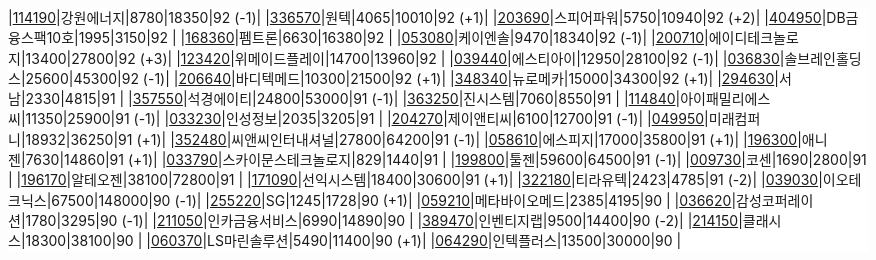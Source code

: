 |[114190](https://finance.daum.net/quotes/A114190)|강원에너지|8780|18350|92 (-1)|
|[336570](https://finance.daum.net/quotes/A336570)|원텍|4065|10010|92 (+1)|
|[203690](https://finance.daum.net/quotes/A203690)|스피어파워|5750|10940|92 (+2)|
|[404950](https://finance.daum.net/quotes/A404950)|DB금융스팩10호|1995|3150|92 |
|[168360](https://finance.daum.net/quotes/A168360)|펨트론|6630|16380|92 |
|[053080](https://finance.daum.net/quotes/A053080)|케이엔솔|9470|18340|92 (-1)|
|[200710](https://finance.daum.net/quotes/A200710)|에이디테크놀로지|13400|27800|92 (+3)|
|[123420](https://finance.daum.net/quotes/A123420)|위메이드플레이|14700|13960|92 |
|[039440](https://finance.daum.net/quotes/A039440)|에스티아이|12950|28100|92 (-1)|
|[036830](https://finance.daum.net/quotes/A036830)|솔브레인홀딩스|25600|45300|92 (-1)|
|[206640](https://finance.daum.net/quotes/A206640)|바디텍메드|10300|21500|92 (+1)|
|[348340](https://finance.daum.net/quotes/A348340)|뉴로메카|15000|34300|92 (+1)|
|[294630](https://finance.daum.net/quotes/A294630)|서남|2330|4815|91 |
|[357550](https://finance.daum.net/quotes/A357550)|석경에이티|24800|53000|91 (-1)|
|[363250](https://finance.daum.net/quotes/A363250)|진시스템|7060|8550|91 |
|[114840](https://finance.daum.net/quotes/A114840)|아이패밀리에스씨|11350|25900|91 (-1)|
|[033230](https://finance.daum.net/quotes/A033230)|인성정보|2035|3205|91 |
|[204270](https://finance.daum.net/quotes/A204270)|제이앤티씨|6100|12700|91 (-1)|
|[049950](https://finance.daum.net/quotes/A049950)|미래컴퍼니|18932|36250|91 (+1)|
|[352480](https://finance.daum.net/quotes/A352480)|씨앤씨인터내셔널|27800|64200|91 (-1)|
|[058610](https://finance.daum.net/quotes/A058610)|에스피지|17000|35800|91 (+1)|
|[196300](https://finance.daum.net/quotes/A196300)|애니젠|7630|14860|91 (+1)|
|[033790](https://finance.daum.net/quotes/A033790)|스카이문스테크놀로지|829|1440|91 |
|[199800](https://finance.daum.net/quotes/A199800)|툴젠|59600|64500|91 (-1)|
|[009730](https://finance.daum.net/quotes/A009730)|코센|1690|2800|91 |
|[196170](https://finance.daum.net/quotes/A196170)|알테오젠|38100|72800|91 |
|[171090](https://finance.daum.net/quotes/A171090)|선익시스템|18400|30600|91 (+1)|
|[322180](https://finance.daum.net/quotes/A322180)|티라유텍|2423|4785|91 (-2)|
|[039030](https://finance.daum.net/quotes/A039030)|이오테크닉스|67500|148000|90 (-1)|
|[255220](https://finance.daum.net/quotes/A255220)|SG|1245|1728|90 (+1)|
|[059210](https://finance.daum.net/quotes/A059210)|메타바이오메드|2385|4195|90 |
|[036620](https://finance.daum.net/quotes/A036620)|감성코퍼레이션|1780|3295|90 (-1)|
|[211050](https://finance.daum.net/quotes/A211050)|인카금융서비스|6990|14890|90 |
|[389470](https://finance.daum.net/quotes/A389470)|인벤티지랩|9500|14400|90 (-2)|
|[214150](https://finance.daum.net/quotes/A214150)|클래시스|18300|38100|90 |
|[060370](https://finance.daum.net/quotes/A060370)|LS마린솔루션|5490|11400|90 (+1)|
|[064290](https://finance.daum.net/quotes/A064290)|인텍플러스|13500|30000|90 |